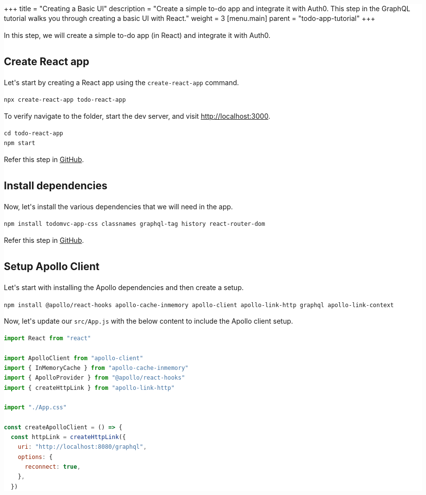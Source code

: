 +++
title = "Creating a Basic UI"
description = "Create a simple to-do app and integrate it with Auth0. This step in the GraphQL tutorial walks you through creating a basic UI with React."
weight = 3
[menu.main]
    parent = "todo-app-tutorial"
+++

In this step, we will create a simple to-do app (in React) and integrate it with Auth0.

## Create React app

Let's start by creating a React app using the `create-react-app` command.

```
npx create-react-app todo-react-app
```

To verify navigate to the folder, start the dev server, and visit [http://localhost:3000](http://localhost:3000).

```
cd todo-react-app
npm start
```

Refer this step in [GitHub](https://github.com/dgraph-io/graphql-sample-apps/commit/bc235fda6e7557fc9204dd886c67f7eec7bdcadb).

## Install dependencies

Now, let's install the various dependencies that we will need in the app.

```
npm install todomvc-app-css classnames graphql-tag history react-router-dom
```

Refer this step in [GitHub](https://github.com/dgraph-io/graphql-sample-apps/commit/fc7ed70fdde368179e9d7310202b1a0952d2c5c1).

## Setup Apollo Client

Let's start with installing the Apollo dependencies and then create a setup.

```
npm install @apollo/react-hooks apollo-cache-inmemory apollo-client apollo-link-http graphql apollo-link-context
```

Now, let's update our `src/App.js` with the below content to include the Apollo client setup.

```javascript
import React from "react"

import ApolloClient from "apollo-client"
import { InMemoryCache } from "apollo-cache-inmemory"
import { ApolloProvider } from "@apollo/react-hooks"
import { createHttpLink } from "apollo-link-http"

import "./App.css"

const createApolloClient = () => {
  const httpLink = createHttpLink({
    uri: "http://localhost:8080/graphql",
    options: {
      reconnect: true,
    },
  })
```